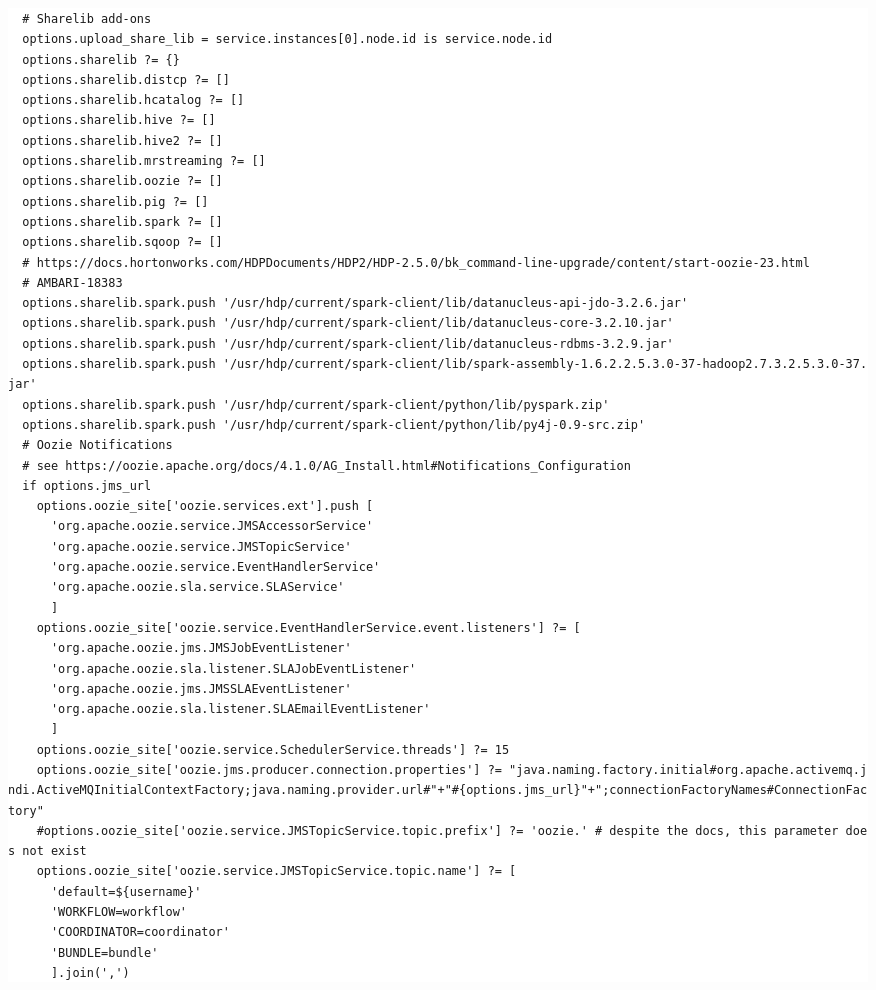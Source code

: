       # Sharelib add-ons
      options.upload_share_lib = service.instances[0].node.id is service.node.id
      options.sharelib ?= {}
      options.sharelib.distcp ?= []
      options.sharelib.hcatalog ?= []
      options.sharelib.hive ?= []
      options.sharelib.hive2 ?= []
      options.sharelib.mrstreaming ?= []
      options.sharelib.oozie ?= []
      options.sharelib.pig ?= []
      options.sharelib.spark ?= []
      options.sharelib.sqoop ?= []
      # https://docs.hortonworks.com/HDPDocuments/HDP2/HDP-2.5.0/bk_command-line-upgrade/content/start-oozie-23.html
      # AMBARI-18383
      options.sharelib.spark.push '/usr/hdp/current/spark-client/lib/datanucleus-api-jdo-3.2.6.jar'
      options.sharelib.spark.push '/usr/hdp/current/spark-client/lib/datanucleus-core-3.2.10.jar'
      options.sharelib.spark.push '/usr/hdp/current/spark-client/lib/datanucleus-rdbms-3.2.9.jar'
      options.sharelib.spark.push '/usr/hdp/current/spark-client/lib/spark-assembly-1.6.2.2.5.3.0-37-hadoop2.7.3.2.5.3.0-37.jar'
      options.sharelib.spark.push '/usr/hdp/current/spark-client/python/lib/pyspark.zip'
      options.sharelib.spark.push '/usr/hdp/current/spark-client/python/lib/py4j-0.9-src.zip'
      # Oozie Notifications
      # see https://oozie.apache.org/docs/4.1.0/AG_Install.html#Notifications_Configuration
      if options.jms_url
        options.oozie_site['oozie.services.ext'].push [
          'org.apache.oozie.service.JMSAccessorService'
          'org.apache.oozie.service.JMSTopicService'
          'org.apache.oozie.service.EventHandlerService'
          'org.apache.oozie.sla.service.SLAService'
          ]
        options.oozie_site['oozie.service.EventHandlerService.event.listeners'] ?= [
          'org.apache.oozie.jms.JMSJobEventListener'
          'org.apache.oozie.sla.listener.SLAJobEventListener'
          'org.apache.oozie.jms.JMSSLAEventListener'
          'org.apache.oozie.sla.listener.SLAEmailEventListener'
          ]
        options.oozie_site['oozie.service.SchedulerService.threads'] ?= 15
        options.oozie_site['oozie.jms.producer.connection.properties'] ?= "java.naming.factory.initial#org.apache.activemq.jndi.ActiveMQInitialContextFactory;java.naming.provider.url#"+"#{options.jms_url}"+";connectionFactoryNames#ConnectionFactory"
        #options.oozie_site['oozie.service.JMSTopicService.topic.prefix'] ?= 'oozie.' # despite the docs, this parameter does not exist
        options.oozie_site['oozie.service.JMSTopicService.topic.name'] ?= [
          'default=${username}'
          'WORKFLOW=workflow'
          'COORDINATOR=coordinator'
          'BUNDLE=bundle'
          ].join(',')
